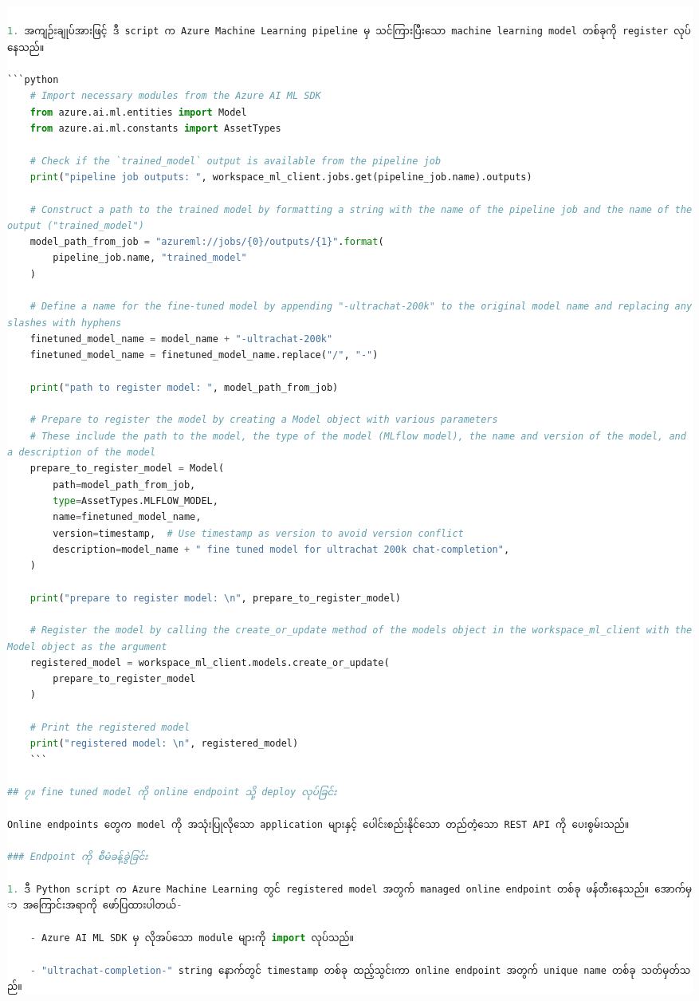 ```python

1. အကျဉ်းချုပ်အားဖြင့် ဒီ script က Azure Machine Learning pipeline မှ သင်ကြားပြီးသော machine learning model တစ်ခုကို register လုပ်နေသည်။

```python
    # Import necessary modules from the Azure AI ML SDK
    from azure.ai.ml.entities import Model
    from azure.ai.ml.constants import AssetTypes
    
    # Check if the `trained_model` output is available from the pipeline job
    print("pipeline job outputs: ", workspace_ml_client.jobs.get(pipeline_job.name).outputs)
    
    # Construct a path to the trained model by formatting a string with the name of the pipeline job and the name of the output ("trained_model")
    model_path_from_job = "azureml://jobs/{0}/outputs/{1}".format(
        pipeline_job.name, "trained_model"
    )
    
    # Define a name for the fine-tuned model by appending "-ultrachat-200k" to the original model name and replacing any slashes with hyphens
    finetuned_model_name = model_name + "-ultrachat-200k"
    finetuned_model_name = finetuned_model_name.replace("/", "-")
    
    print("path to register model: ", model_path_from_job)
    
    # Prepare to register the model by creating a Model object with various parameters
    # These include the path to the model, the type of the model (MLflow model), the name and version of the model, and a description of the model
    prepare_to_register_model = Model(
        path=model_path_from_job,
        type=AssetTypes.MLFLOW_MODEL,
        name=finetuned_model_name,
        version=timestamp,  # Use timestamp as version to avoid version conflict
        description=model_name + " fine tuned model for ultrachat 200k chat-completion",
    )
    
    print("prepare to register model: \n", prepare_to_register_model)
    
    # Register the model by calling the create_or_update method of the models object in the workspace_ml_client with the Model object as the argument
    registered_model = workspace_ml_client.models.create_or_update(
        prepare_to_register_model
    )
    
    # Print the registered model
    print("registered model: \n", registered_model)
    ```

## ၇။ fine tuned model ကို online endpoint သို့ deploy လုပ်ခြင်း

Online endpoints တွေက model ကို အသုံးပြုလိုသော application များနှင့် ပေါင်းစည်းနိုင်သော တည်တံ့သော REST API ကို ပေးစွမ်းသည်။

### Endpoint ကို စီမံခန့်ခွဲခြင်း

1. ဒီ Python script က Azure Machine Learning တွင် registered model အတွက် managed online endpoint တစ်ခု ဖန်တီးနေသည်။ အောက်မှာ အကြောင်းအရာကို ဖော်ပြထားပါတယ်-

    - Azure AI ML SDK မှ လိုအပ်သော module များကို import လုပ်သည်။

    - "ultrachat-completion-" string နောက်တွင် timestamp တစ်ခု ထည့်သွင်းကာ online endpoint အတွက် unique name တစ်ခု သတ်မှတ်သည်။

```